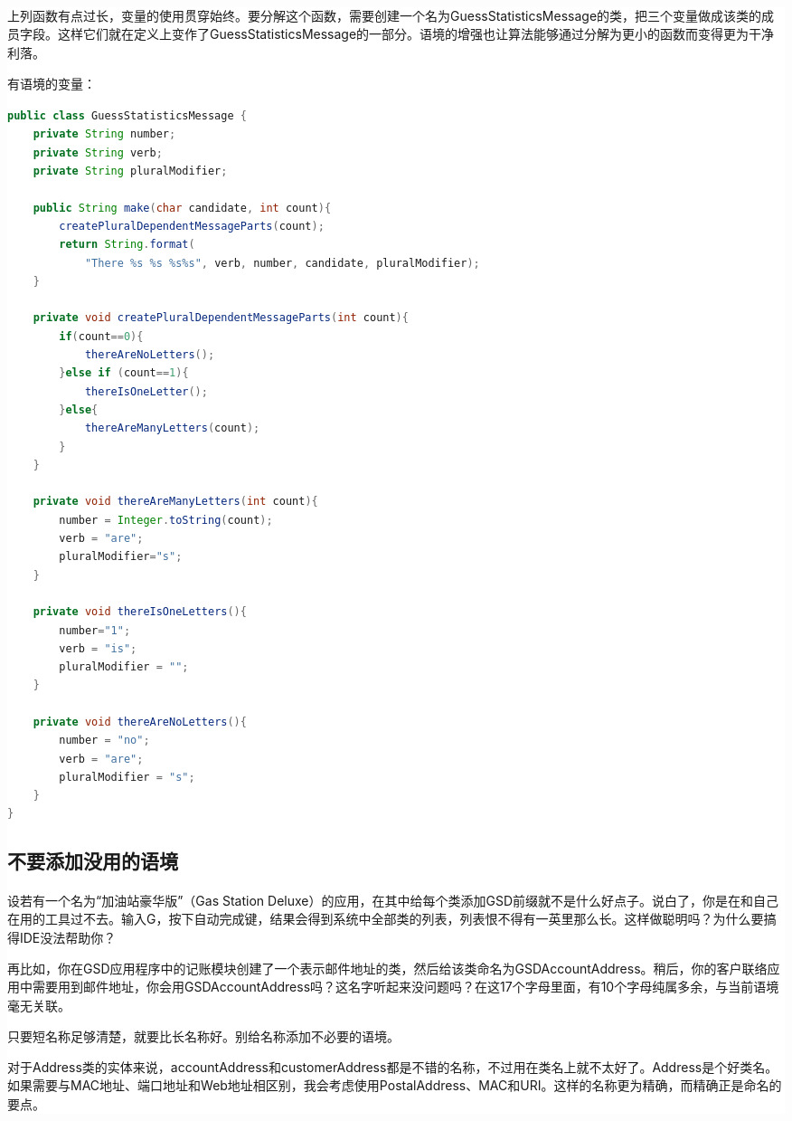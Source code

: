 上列函数有点过长，变量的使用贯穿始终。要分解这个函数，需要创建一个名为GuessStatisticsMessage的类，把三个变量做成该类的成员字段。这样它们就在定义上变作了GuessStatisticsMessage的一部分。语境的增强也让算法能够通过分解为更小的函数而变得更为干净利落。

有语境的变量：

```Java
public class GuessStatisticsMessage {
    private String number;
    private String verb;
    private String pluralModifier;

    public String make(char candidate, int count){
        createPluralDependentMessageParts(count);
        return String.format(
            "There %s %s %s%s", verb, number, candidate, pluralModifier);
    }

    private void createPluralDependentMessageParts(int count){
        if(count==0){
            thereAreNoLetters();
        }else if (count==1){
            thereIsOneLetter();
        }else{
            thereAreManyLetters(count);
        }
    }

    private void thereAreManyLetters(int count){
        number = Integer.toString(count);
        verb = "are";
        pluralModifier="s";
    }

    private void thereIsOneLetters(){
        number="1";
        verb = "is";
        pluralModifier = "";
    }

    private void thereAreNoLetters(){
        number = "no";
        verb = "are";
        pluralModifier = "s";
    }
}
```

## 不要添加没用的语境

设若有一个名为“加油站豪华版”（Gas Station Deluxe）的应用，在其中给每个类添加GSD前缀就不是什么好点子。说白了，你是在和自己在用的工具过不去。输入G，按下自动完成键，结果会得到系统中全部类的列表，列表恨不得有一英里那么长。这样做聪明吗？为什么要搞得IDE没法帮助你？

再比如，你在GSD应用程序中的记账模块创建了一个表示邮件地址的类，然后给该类命名为GSDAccountAddress。稍后，你的客户联络应用中需要用到邮件地址，你会用GSDAccountAddress吗？这名字听起来没问题吗？在这17个字母里面，有10个字母纯属多余，与当前语境毫无关联。

只要短名称足够清楚，就要比长名称好。别给名称添加不必要的语境。

对于Address类的实体来说，accountAddress和customerAddress都是不错的名称，不过用在类名上就不太好了。Address是个好类名。如果需要与MAC地址、端口地址和Web地址相区别，我会考虑使用PostalAddress、MAC和URI。这样的名称更为精确，而精确正是命名的要点。
